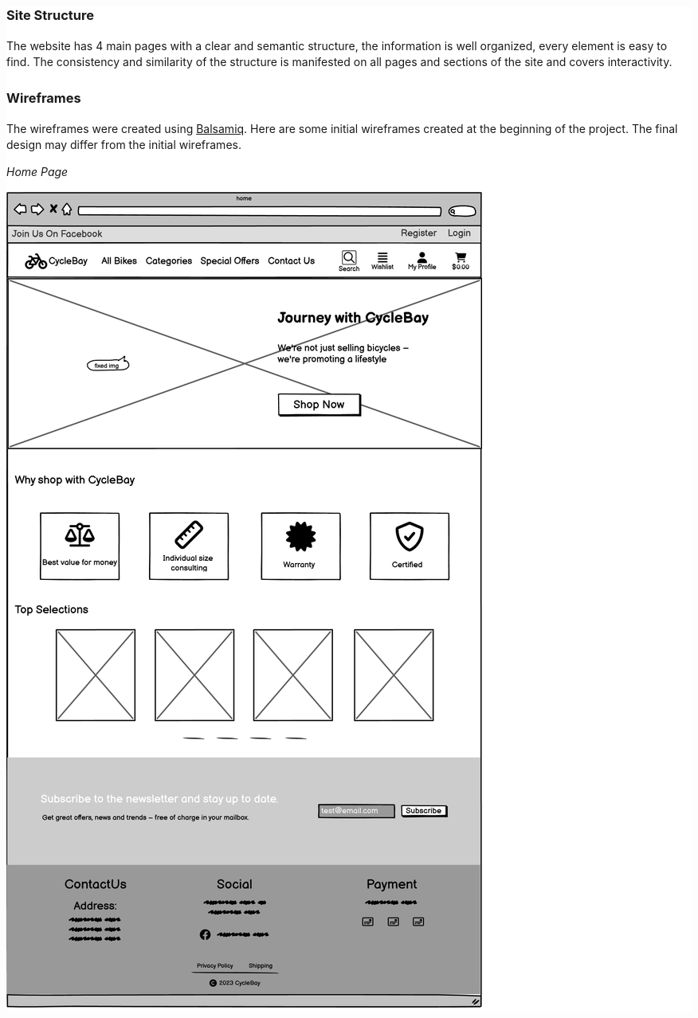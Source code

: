 ### Site Structure
The website has 4 main pages with a clear and semantic structure, the information is well organized, every element is easy to find. The consistency and similarity of the structure is manifested on all pages and sections of the site and covers interactivity.

### Wireframes
The wireframes were created using [Balsamiq](https://balsamiq.com/). Here are some initial wireframes created at the beginning of the project. The final design may differ from the initial wireframes.

*Home Page*

![Home Page](docs/images/wireframes/Home.png)
